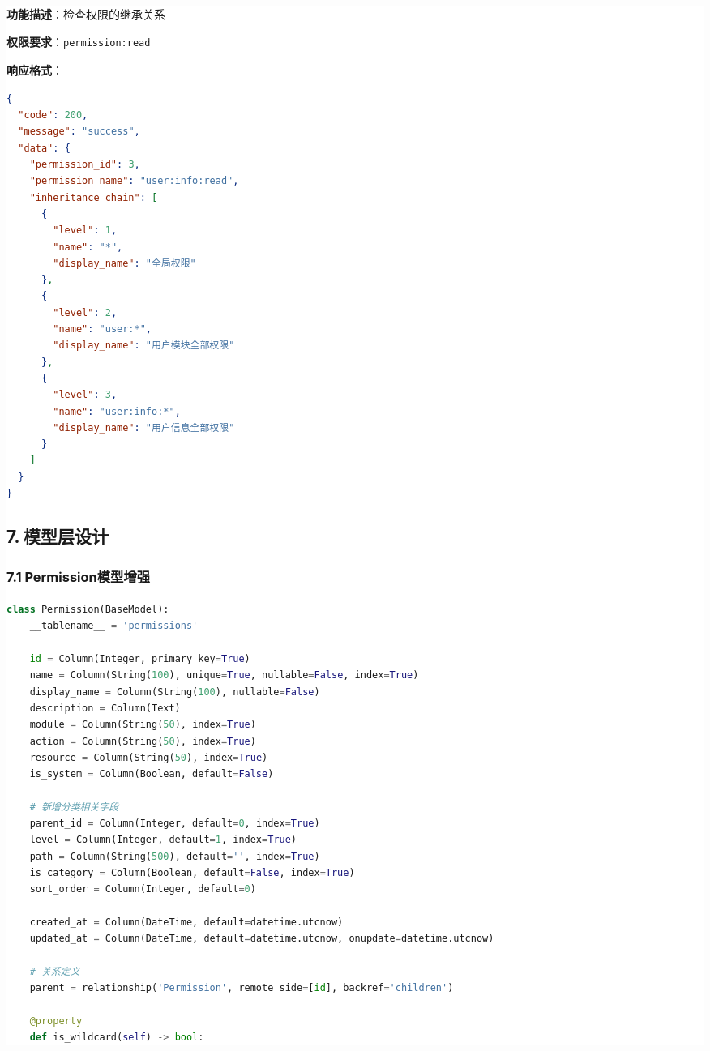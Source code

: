 **功能描述**：检查权限的继承关系

**权限要求**：`permission:read`

**响应格式**：
```json
{
  "code": 200,
  "message": "success",
  "data": {
    "permission_id": 3,
    "permission_name": "user:info:read",
    "inheritance_chain": [
      {
        "level": 1,
        "name": "*",
        "display_name": "全局权限"
      },
      {
        "level": 2,
        "name": "user:*",
        "display_name": "用户模块全部权限"
      },
      {
        "level": 3,
        "name": "user:info:*",
        "display_name": "用户信息全部权限"
      }
    ]
  }
}
```

## 7. 模型层设计

### 7.1 Permission模型增强

```python
class Permission(BaseModel):
    __tablename__ = 'permissions'
    
    id = Column(Integer, primary_key=True)
    name = Column(String(100), unique=True, nullable=False, index=True)
    display_name = Column(String(100), nullable=False)
    description = Column(Text)
    module = Column(String(50), index=True)
    action = Column(String(50), index=True)
    resource = Column(String(50), index=True)
    is_system = Column(Boolean, default=False)
    
    # 新增分类相关字段
    parent_id = Column(Integer, default=0, index=True)
    level = Column(Integer, default=1, index=True)
    path = Column(String(500), default='', index=True)
    is_category = Column(Boolean, default=False, index=True)
    sort_order = Column(Integer, default=0)
    
    created_at = Column(DateTime, default=datetime.utcnow)
    updated_at = Column(DateTime, default=datetime.utcnow, onupdate=datetime.utcnow)
    
    # 关系定义
    parent = relationship('Permission', remote_side=[id], backref='children')
    
    @property
    def is_wildcard(self) -> bool:
```